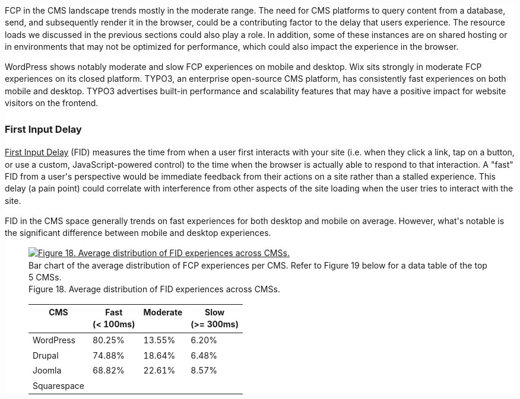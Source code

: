FCP in the CMS landscape trends mostly in the moderate range. The need for CMS platforms to query content from a database, send, and subsequently render it in the browser, could be a contributing factor to the delay that users experience. The resource loads we discussed in the previous sections could also play a role. In addition, some of these instances are on shared hosting or in environments that may not be optimized for performance, which could also impact the experience in the browser.

WordPress shows notably moderate and slow FCP experiences on mobile and desktop. Wix sits strongly in moderate FCP experiences on its closed platform. TYPO3, an enterprise open-source CMS platform, has consistently fast experiences on both mobile and desktop. TYPO3 advertises built-in performance and scalability features that may have a positive impact for website visitors on the frontend.

### First Input Delay

[First Input Delay](https://developers.google.com/web/updates/2018/05/first-input-delay) (FID) measures the time from when a user first interacts with your site (i.e. when they click a link, tap on a button, or use a custom, JavaScript-powered control) to the time when the browser is actually able to respond to that interaction. A "fast" FID from a user's perspective would be immediate feedback from their actions on a site rather than a stalled experience. This delay (a pain point) could correlate with interference from other aspects of the site loading when the user tries to interact with the site.

FID in the CMS space generally trends on fast experiences for both desktop and mobile on average. However, what's notable is the significant difference between mobile and desktop experiences. 

<figure>
  <a href="/static/images/2019/14_CMS/fig18.png">
    <img src="/static/images/2019/14_CMS/fig18.png" alt="Figure 18. Average distribution of FID experiences across CMSs." aria-labelledby="fig18-caption" aria-describedby="fig18-description" width="600" height="371" data-width="600" data-height="371" data-seamless data-frameborder="0" data-scrolling="no" data-src="https://docs.google.com/spreadsheets/d/e/2PACX-1vRlIvQce5DSZ4KnDyHErJhLJvnond89U_cNFewvtIhI2uV4Ff4og0e7X8bRFO28eBGKJ2uYlJyXLUBH/pubchart?oid=625179047&amp;format=interactive">
  </a>
  <div id="fig18-description" class="visually-hidden">Bar chart of the average distribution of FCP experiences per CMS. Refer to Figure 19 below for a data table of the top 5 CMSs.</div>
  <figcaption id="fig18-caption">Figure 18. Average distribution of FID experiences across CMSs.</figcaption>
</figure>

<figure>
  <table>
    <thead>
      <tr>
        <th>CMS</th>
        <th>Fast<br>(&lt; 100ms)</th>
        <th>Moderate</th>
        <th>Slow<br>(&gt;= 300ms)</th>
      </tr>
    </thead>
    <tbody>
      <tr>
        <td>WordPress</td>
        <td class="numeric">80.25%</td>
        <td class="numeric">13.55%</td>
        <td class="numeric">6.20%</td>
      </tr>
      <tr>
        <td>Drupal</td>
        <td class="numeric">74.88%</td>
        <td class="numeric">18.64%</td>
        <td class="numeric">6.48%</td>
      </tr>
      <tr>
        <td>Joomla</td>
        <td class="numeric">68.82%</td>
        <td class="numeric">22.61%</td>
        <td class="numeric">8.57%</td>
      </tr>
      <tr>
        <td>Squarespace</td>